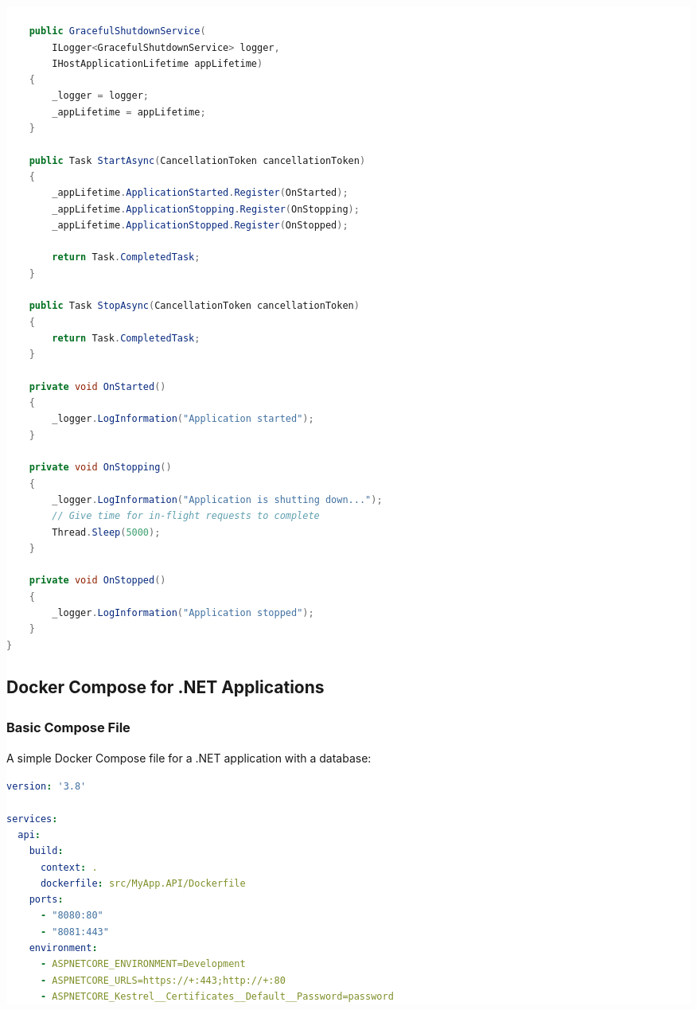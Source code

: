 ```csharp
    
    public GracefulShutdownService(
        ILogger<GracefulShutdownService> logger,
        IHostApplicationLifetime appLifetime)
    {
        _logger = logger;
        _appLifetime = appLifetime;
    }
    
    public Task StartAsync(CancellationToken cancellationToken)
    {
        _appLifetime.ApplicationStarted.Register(OnStarted);
        _appLifetime.ApplicationStopping.Register(OnStopping);
        _appLifetime.ApplicationStopped.Register(OnStopped);
        
        return Task.CompletedTask;
    }
    
    public Task StopAsync(CancellationToken cancellationToken)
    {
        return Task.CompletedTask;
    }
    
    private void OnStarted()
    {
        _logger.LogInformation("Application started");
    }
    
    private void OnStopping()
    {
        _logger.LogInformation("Application is shutting down...");
        // Give time for in-flight requests to complete
        Thread.Sleep(5000);
    }
    
    private void OnStopped()
    {
        _logger.LogInformation("Application stopped");
    }
}
```

## Docker Compose for .NET Applications

### Basic Compose File

A simple Docker Compose file for a .NET application with a database:

```yaml
version: '3.8'

services:
  api:
    build:
      context: .
      dockerfile: src/MyApp.API/Dockerfile
    ports:
      - "8080:80"
      - "8081:443"
    environment:
      - ASPNETCORE_ENVIRONMENT=Development
      - ASPNETCORE_URLS=https://+:443;http://+:80
      - ASPNETCORE_Kestrel__Certificates__Default__Password=password
```